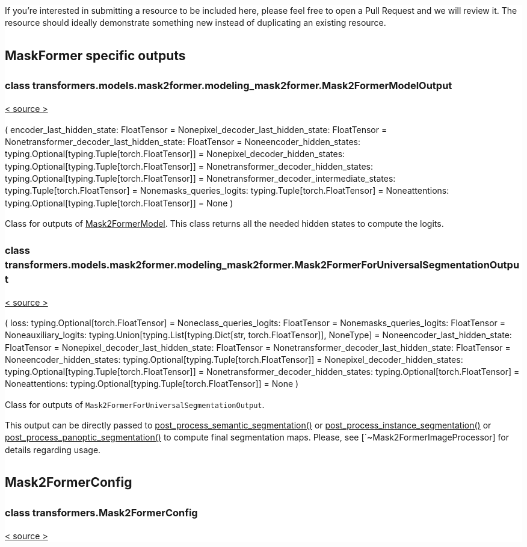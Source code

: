 If you’re interested in submitting a resource to be included here, please feel free to open a Pull Request and we will review it. The resource should ideally demonstrate something new instead of duplicating an existing resource.

## MaskFormer specific outputs

### class transformers.models.mask2former.modeling\_mask2former.Mask2FormerModelOutput

[< source \>](https://github.com/huggingface/transformers/blob/v4.34.0/src/transformers/models/mask2former/modeling_mask2former.py#L146)

( encoder\_last\_hidden\_state: FloatTensor = Nonepixel\_decoder\_last\_hidden\_state: FloatTensor = Nonetransformer\_decoder\_last\_hidden\_state: FloatTensor = Noneencoder\_hidden\_states: typing.Optional\[typing.Tuple\[torch.FloatTensor\]\] = Nonepixel\_decoder\_hidden\_states: typing.Optional\[typing.Tuple\[torch.FloatTensor\]\] = Nonetransformer\_decoder\_hidden\_states: typing.Optional\[typing.Tuple\[torch.FloatTensor\]\] = Nonetransformer\_decoder\_intermediate\_states: typing.Tuple\[torch.FloatTensor\] = Nonemasks\_queries\_logits: typing.Tuple\[torch.FloatTensor\] = Noneattentions: typing.Optional\[typing.Tuple\[torch.FloatTensor\]\] = None )

Class for outputs of [Mask2FormerModel](/docs/transformers/v4.34.0/en/model_doc/mask2former#transformers.Mask2FormerModel). This class returns all the needed hidden states to compute the logits.

### class transformers.models.mask2former.modeling\_mask2former.Mask2FormerForUniversalSegmentationOutput

[< source \>](https://github.com/huggingface/transformers/blob/v4.34.0/src/transformers/models/mask2former/modeling_mask2former.py#L192)

( loss: typing.Optional\[torch.FloatTensor\] = Noneclass\_queries\_logits: FloatTensor = Nonemasks\_queries\_logits: FloatTensor = Noneauxiliary\_logits: typing.Union\[typing.List\[typing.Dict\[str, torch.FloatTensor\]\], NoneType\] = Noneencoder\_last\_hidden\_state: FloatTensor = Nonepixel\_decoder\_last\_hidden\_state: FloatTensor = Nonetransformer\_decoder\_last\_hidden\_state: FloatTensor = Noneencoder\_hidden\_states: typing.Optional\[typing.Tuple\[torch.FloatTensor\]\] = Nonepixel\_decoder\_hidden\_states: typing.Optional\[typing.Tuple\[torch.FloatTensor\]\] = Nonetransformer\_decoder\_hidden\_states: typing.Optional\[torch.FloatTensor\] = Noneattentions: typing.Optional\[typing.Tuple\[torch.FloatTensor\]\] = None )

Class for outputs of `Mask2FormerForUniversalSegmentationOutput`.

This output can be directly passed to [post\_process\_semantic\_segmentation()](/docs/transformers/v4.34.0/en/model_doc/mask2former#transformers.Mask2FormerImageProcessor.post_process_semantic_segmentation) or [post\_process\_instance\_segmentation()](/docs/transformers/v4.34.0/en/model_doc/mask2former#transformers.Mask2FormerImageProcessor.post_process_instance_segmentation) or [post\_process\_panoptic\_segmentation()](/docs/transformers/v4.34.0/en/model_doc/mask2former#transformers.Mask2FormerImageProcessor.post_process_panoptic_segmentation) to compute final segmentation maps. Please, see \[\`~Mask2FormerImageProcessor\] for details regarding usage.

## Mask2FormerConfig

### class transformers.Mask2FormerConfig

[< source \>](https://github.com/huggingface/transformers/blob/v4.34.0/src/transformers/models/mask2former/configuration_mask2former.py#L33)
